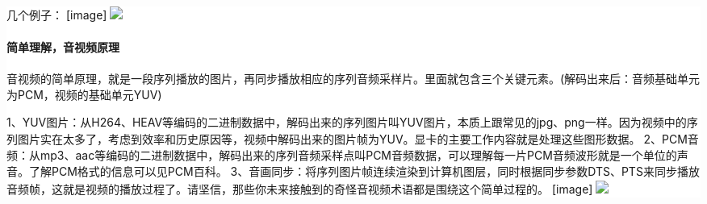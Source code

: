几个例子：
[image]
<img src="https://Elliotsomething.GitHub.io/images/ffmpegImage/ffmpeg-09.png">

#### 简单理解，音视频原理

音视频的简单原理，就是一段序列播放的图片，再同步播放相应的序列音频采样片。里面就包含三个关键元素。(解码出来后：音频基础单元为PCM，视频的基础单元YUV)

1、YUV图片：从H264、HEAV等编码的二进制数据中，解码出来的序列图片叫YUV图片，本质上跟常见的jpg、png一样。因为视频中的序列图片实在太多了，考虑到效率和历史原因等，视频中解码出来的图片帧为YUV。显卡的主要工作内容就是处理这些图形数据。
2、PCM音频：从mp3、aac等编码的二进制数据中，解码出来的序列音频采样点叫PCM音频数据，可以理解每一片PCM音频波形就是一个单位的声音。了解PCM格式的信息可以见PCM百科。
3、音画同步：将序列图片帧连续渲染到计算机图层，同时根据同步参数DTS、PTS来同步播放音频帧，这就是视频的播放过程了。请坚信，那些你未来接触到的奇怪音视频术语都是围绕这个简单过程的。
[image]
<img src="https://Elliotsomething.GitHub.io/images/ffmpegImage/ffmpeg-08.png">
